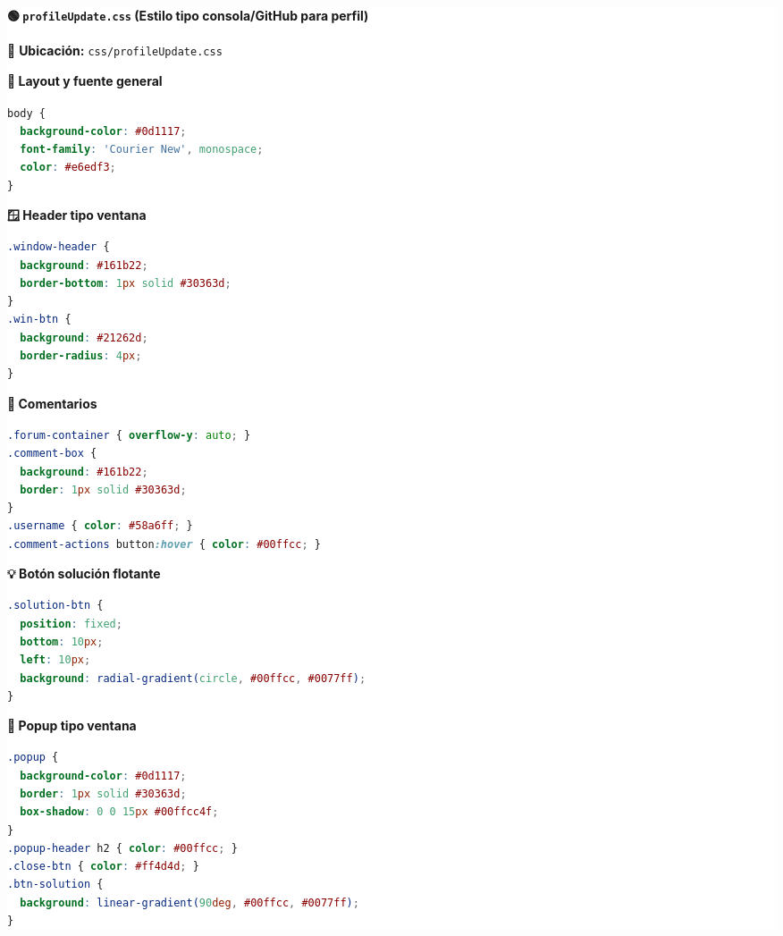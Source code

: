 #### 🟢 `profileUpdate.css` (Estilo tipo consola/GitHub para perfil)

📁 **Ubicación:** `css/profileUpdate.css`

**🧱 Layout y fuente general**

```css
body {
  background-color: #0d1117;
  font-family: 'Courier New', monospace;
  color: #e6edf3;
}
```

**🪟 Header tipo ventana**

```css
.window-header {
  background: #161b22;
  border-bottom: 1px solid #30363d;
}
.win-btn {
  background: #21262d;
  border-radius: 4px;
}
```

**💬 Comentarios**

```css
.forum-container { overflow-y: auto; }
.comment-box {
  background: #161b22;
  border: 1px solid #30363d;
}
.username { color: #58a6ff; }
.comment-actions button:hover { color: #00ffcc; }
```

**💡 Botón solución flotante**

```css
.solution-btn {
  position: fixed;
  bottom: 10px;
  left: 10px;
  background: radial-gradient(circle, #00ffcc, #0077ff);
}
```

**💬 Popup tipo ventana**

```css
.popup {
  background-color: #0d1117;
  border: 1px solid #30363d;
  box-shadow: 0 0 15px #00ffcc4f;
}
.popup-header h2 { color: #00ffcc; }
.close-btn { color: #ff4d4d; }
.btn-solution {
  background: linear-gradient(90deg, #00ffcc, #0077ff);
}
```
